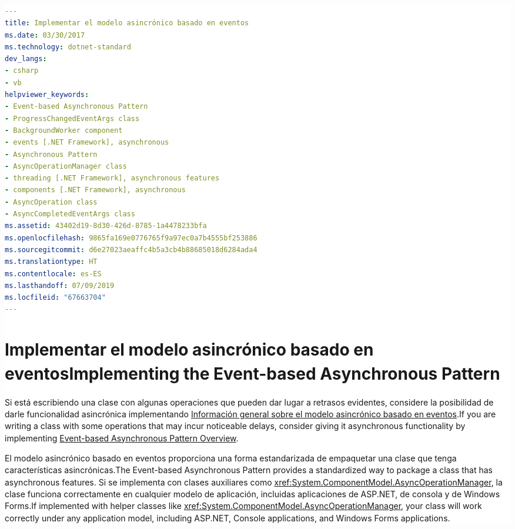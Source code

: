 ```yaml
---
title: Implementar el modelo asincrónico basado en eventos
ms.date: 03/30/2017
ms.technology: dotnet-standard
dev_langs:
- csharp
- vb
helpviewer_keywords:
- Event-based Asynchronous Pattern
- ProgressChangedEventArgs class
- BackgroundWorker component
- events [.NET Framework], asynchronous
- Asynchronous Pattern
- AsyncOperationManager class
- threading [.NET Framework], asynchronous features
- components [.NET Framework], asynchronous
- AsyncOperation class
- AsyncCompletedEventArgs class
ms.assetid: 43402d19-8d30-426d-8785-1a4478233bfa
ms.openlocfilehash: 9865fa169e0776765f9a97ec0a7b4555bf253886
ms.sourcegitcommit: d6e27023aeaffc4b5a3cb4b88685018d6284ada4
ms.translationtype: HT
ms.contentlocale: es-ES
ms.lasthandoff: 07/09/2019
ms.locfileid: "67663704"
---
```

# <a name="implementing-the-event-based-asynchronous-pattern"></a><span data-ttu-id="85faa-102">Implementar el modelo asincrónico basado en eventos</span><span class="sxs-lookup"><span data-stu-id="85faa-102">Implementing the Event-based Asynchronous Pattern</span></span>

<span data-ttu-id="85faa-103">Si está escribiendo una clase con algunas operaciones que pueden dar lugar a retrasos evidentes, considere la posibilidad de darle funcionalidad asincrónica implementando [Información general sobre el modelo asincrónico basado en eventos](../../../docs/standard/asynchronous-programming-patterns/event-based-asynchronous-pattern-overview.md).</span><span class="sxs-lookup"><span data-stu-id="85faa-103">If you are writing a class with some operations that may incur noticeable delays, consider giving it asynchronous functionality by implementing [Event-based Asynchronous Pattern Overview](../../../docs/standard/asynchronous-programming-patterns/event-based-asynchronous-pattern-overview.md).</span></span>

<span data-ttu-id="85faa-104">El modelo asincrónico basado en eventos proporciona una forma estandarizada de empaquetar una clase que tenga características asincrónicas.</span><span class="sxs-lookup"><span data-stu-id="85faa-104">The Event-based Asynchronous Pattern provides a standardized way to package a class that has asynchronous features.</span></span> <span data-ttu-id="85faa-105">Si se implementa con clases auxiliares como <xref:System.ComponentModel.AsyncOperationManager>, la clase funciona correctamente en cualquier modelo de aplicación, incluidas aplicaciones de ASP.NET, de consola y de Windows Forms.</span><span class="sxs-lookup"><span data-stu-id="85faa-105">If implemented with helper classes like <xref:System.ComponentModel.AsyncOperationManager>, your class will work correctly under any application model, including ASP.NET, Console applications, and Windows Forms applications.</span></span>
